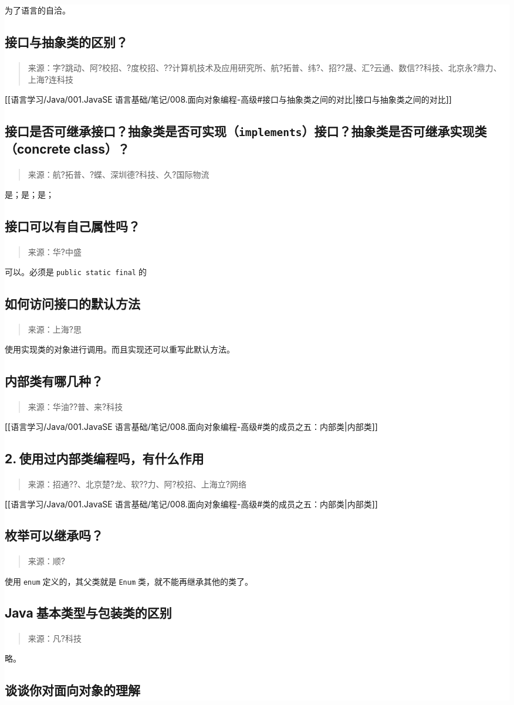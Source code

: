为了语言的自洽。

## 接口与抽象类的区别？

>来源：字?跳动、阿?校招、?度校招、??计算机技术及应用研究所、航?拓普、纬?、招??晟、汇?云通、数信??科技、北京永?鼎力、上海?连科技

[[语言学习/Java/001.JavaSE 语言基础/笔记/008.面向对象编程-高级#接口与抽象类之间的对比|接口与抽象类之间的对比]]

## 接口是否可继承接口？抽象类是否可实现（`implements`）接口？抽象类是否可继承实现类（concrete class）？

>来源：航?拓普、?蝶、深圳德?科技、久?国际物流

是；是；是；

## 接口可以有自己属性吗？

>来源：华?中盛

可以。必须是 `public static final` 的

## 如何访问接口的默认方法

>来源：上海?思

使用实现类的对象进行调用。而且实现还可以重写此默认方法。


## 内部类有哪几种？

>来源：华油??普、来?科技

[[语言学习/Java/001.JavaSE 语言基础/笔记/008.面向对象编程-高级#类的成员之五：内部类|内部类]]

## 2. 使用过内部类编程吗，有什么作用

>来源：招通??、北京楚?龙、软??力、阿?校招、上海立?网络

[[语言学习/Java/001.JavaSE 语言基础/笔记/008.面向对象编程-高级#类的成员之五：内部类|内部类]]

## 枚举可以继承吗？

>来源：顺?

使用 `enum` 定义的，其父类就是 `Enum` 类，就不能再继承其他的类了。

## Java 基本类型与包装类的区别

>来源：凡?科技

略。

## 谈谈你对面向对象的理解
